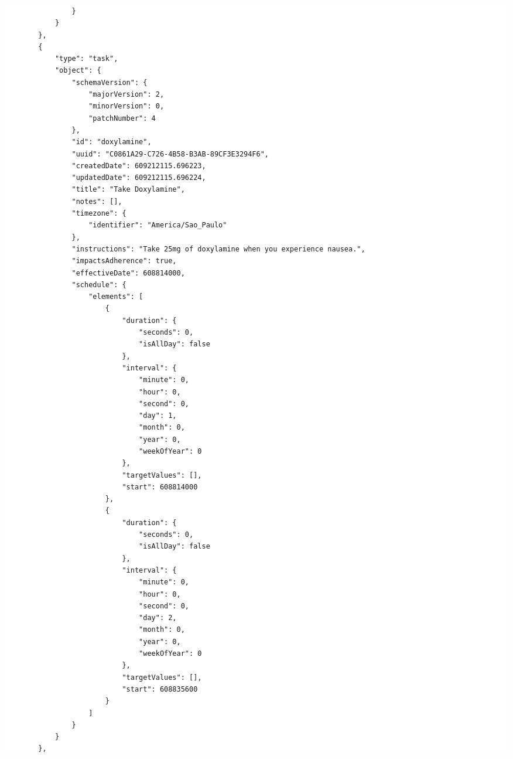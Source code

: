 ```
                }
            }
        },
        {
            "type": "task",
            "object": {
                "schemaVersion": {
                    "majorVersion": 2,
                    "minorVersion": 0,
                    "patchNumber": 4
                },
                "id": "doxylamine",
                "uuid": "C0861A29-C726-4B58-B3AB-89CF3E3294F6",
                "createdDate": 609212115.696223,
                "updatedDate": 609212115.696224,
                "title": "Take Doxylamine",
                "notes": [],
                "timezone": {
                    "identifier": "America/Sao_Paulo"
                },
                "instructions": "Take 25mg of doxylamine when you experience nausea.",
                "impactsAdherence": true,
                "effectiveDate": 608814000,
                "schedule": {
                    "elements": [
                        {
                            "duration": {
                                "seconds": 0,
                                "isAllDay": false
                            },
                            "interval": {
                                "minute": 0,
                                "hour": 0,
                                "second": 0,
                                "day": 1,
                                "month": 0,
                                "year": 0,
                                "weekOfYear": 0
                            },
                            "targetValues": [],
                            "start": 608814000
                        },
                        {
                            "duration": {
                                "seconds": 0,
                                "isAllDay": false
                            },
                            "interval": {
                                "minute": 0,
                                "hour": 0,
                                "second": 0,
                                "day": 2,
                                "month": 0,
                                "year": 0,
                                "weekOfYear": 0
                            },
                            "targetValues": [],
                            "start": 608835600
                        }
                    ]
                }
            }
        },
```